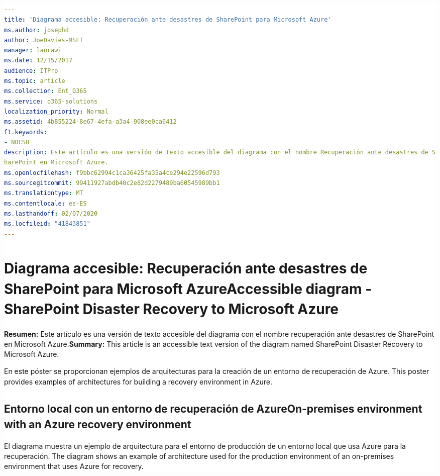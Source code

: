 ```yaml
---
title: 'Diagrama accesible: Recuperación ante desastres de SharePoint para Microsoft Azure'
ms.author: josephd
author: JoeDavies-MSFT
manager: laurawi
ms.date: 12/15/2017
audience: ITPro
ms.topic: article
ms.collection: Ent_O365
ms.service: o365-solutions
localization_priority: Normal
ms.assetid: 4b855224-8e67-4efa-a3a4-908ee0ca6412
f1.keywords:
- NOCSH
description: Este artículo es una versión de texto accesible del diagrama con el nombre Recuperación ante desastres de SharePoint en Microsoft Azure.
ms.openlocfilehash: f9bbc62994c1ca36425fa35a4ce294e22596d793
ms.sourcegitcommit: 99411927abdb40c2e82d2279489ba60545989bb1
ms.translationtype: MT
ms.contentlocale: es-ES
ms.lasthandoff: 02/07/2020
ms.locfileid: "41843851"
---
```

# <a name="accessible-diagram---sharepoint-disaster-recovery-to-microsoft-azure"></a><span data-ttu-id="6f47c-103">Diagrama accesible: Recuperación ante desastres de SharePoint para Microsoft Azure</span><span class="sxs-lookup"><span data-stu-id="6f47c-103">Accessible diagram - SharePoint Disaster Recovery to Microsoft Azure</span></span>

<span data-ttu-id="6f47c-104">**Resumen:** Este artículo es una versión de texto accesible del diagrama con el nombre recuperación ante desastres de SharePoint en Microsoft Azure.</span><span class="sxs-lookup"><span data-stu-id="6f47c-104">**Summary:** This article is an accessible text version of the diagram named SharePoint Disaster Recovery to Microsoft Azure.</span></span>
  
<span data-ttu-id="6f47c-105">En este póster se proporcionan ejemplos de arquitecturas para la creación de un entorno de recuperación de Azure. </span><span class="sxs-lookup"><span data-stu-id="6f47c-105">This poster provides examples of architectures for building a recovery environment in Azure.</span></span> 
  
## <a name="on-premises-environment-with-an-azure-recovery-environment"></a><span data-ttu-id="6f47c-106">Entorno local con un entorno de recuperación de Azure</span><span class="sxs-lookup"><span data-stu-id="6f47c-106">On-premises environment with an Azure recovery environment</span></span>

<span data-ttu-id="6f47c-107">El diagrama muestra un ejemplo de arquitectura para el entorno de producción de un entorno local que usa Azure para la recuperación. </span><span class="sxs-lookup"><span data-stu-id="6f47c-107">The diagram shows an example of architecture used for the production environment of an on-premises environment that uses Azure for recovery.</span></span> 
  